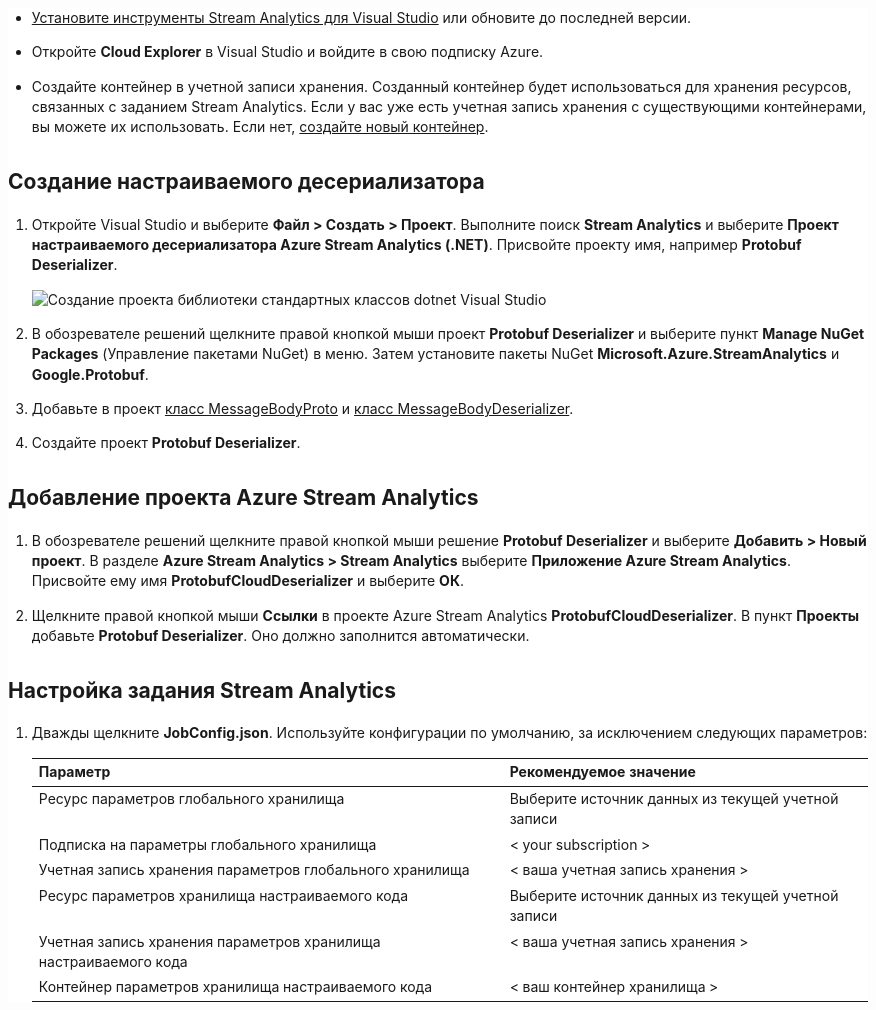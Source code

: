 * [Установите инструменты Stream Analytics для Visual Studio](stream-analytics-tools-for-visual-studio-install.md) или обновите до последней версии. 

* Откройте **Cloud Explorer** в Visual Studio и войдите в свою подписку Azure.

* Создайте контейнер в учетной записи хранения.
Созданный контейнер будет использоваться для хранения ресурсов, связанных с заданием Stream Analytics. Если у вас уже есть учетная запись хранения с существующими контейнерами, вы можете их использовать. Если нет, [создайте новый контейнер](../storage/blobs/storage-quickstart-blobs-portal.md).

## <a name="create-a-custom-deserializer"></a>Создание настраиваемого десериализатора

1. Откройте Visual Studio и выберите **Файл > Создать > Проект**. Выполните поиск **Stream Analytics** и выберите **Проект настраиваемого десериализатора Azure Stream Analytics (.NET)**. Присвойте проекту имя, например **Protobuf Deserializer**.

   ![Создание проекта библиотеки стандартных классов dotnet Visual Studio](./media/custom-deserializer/create-dotnet-library-project.png)

2. В обозревателе решений щелкните правой кнопкой мыши проект **Protobuf Deserializer** и выберите пункт **Manage NuGet Packages** (Управление пакетами NuGet) в меню. Затем установите пакеты NuGet **Microsoft.Azure.StreamAnalytics** и **Google.Protobuf**.

3. Добавьте в проект [класс MessageBodyProto](https://github.com/Azure/azure-stream-analytics/blob/master/CustomDeserializers/Protobuf/MessageBodyProto.cs) и [класс MessageBodyDeserializer](https://github.com/Azure/azure-stream-analytics/blob/master/CustomDeserializers/Protobuf/MessageBodyDeserializer.cs).

4. Создайте проект **Protobuf Deserializer**.

## <a name="add-an-azure-stream-analytics-project"></a>Добавление проекта Azure Stream Analytics

1. В обозревателе решений щелкните правой кнопкой мыши решение **Protobuf Deserializer** и выберите **Добавить > Новый проект**. В разделе **Azure Stream Analytics > Stream Analytics** выберите **Приложение Azure Stream Analytics**. Присвойте ему имя **ProtobufCloudDeserializer** и выберите **ОК**. 

2. Щелкните правой кнопкой мыши **Ссылки** в проекте Azure Stream Analytics **ProtobufCloudDeserializer**. В пункт **Проекты** добавьте **Protobuf Deserializer**. Оно должно заполнится автоматически.

## <a name="configure-a-stream-analytics-job"></a>Настройка задания Stream Analytics

1. Дважды щелкните **JobConfig.json**. Используйте конфигурации по умолчанию, за исключением следующих параметров:

   |Параметр|Рекомендуемое значение|
   |-------|---------------|
   |Ресурс параметров глобального хранилища|Выберите источник данных из текущей учетной записи|
   |Подписка на параметры глобального хранилища| < your subscription >|
   |Учетная запись хранения параметров глобального хранилища| < ваша учетная запись хранения >|
   |Ресурс параметров хранилища настраиваемого кода|Выберите источник данных из текущей учетной записи|
   |Учетная запись хранения параметров хранилища настраиваемого кода|< ваша учетная запись хранения >|
   |Контейнер параметров хранилища настраиваемого кода|< ваш контейнер хранилища >|
